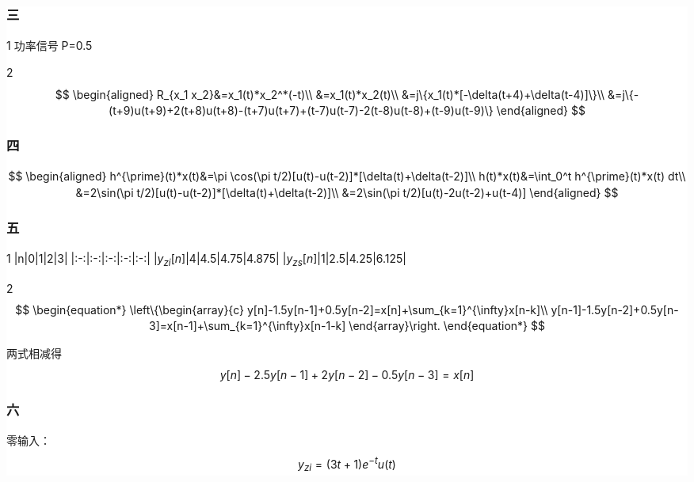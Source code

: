 ### 三
1
功率信号 P=0.5

2
$$
\begin{aligned}
    R_{x_1 x_2}&=x_1(t)*x_2^*(-t)\\
    &=x_1(t)*x_2(t)\\
    &=j\{x_1(t)*[-\delta(t+4)+\delta(t-4)]\}\\
    &=j\{-(t+9)u(t+9)+2(t+8)u(t+8)-(t+7)u(t+7)+(t-7)u(t-7)-2(t-8)u(t-8)+(t-9)u(t-9)\}
\end{aligned}
$$

### 四
$$
\begin{aligned}
    h^{\prime}(t)*x(t)&=\pi \cos(\pi t/2)[u(t)-u(t-2)]*[\delta(t)+\delta(t-2)]\\
    h(t)*x(t)&=\int_0^t h^{\prime}(t)*x(t) dt\\
    &=2\sin(\pi t/2)[u(t)-u(t-2)]*[\delta(t)+\delta(t-2)]\\
    &=2\sin(\pi t/2)[u(t)-2u(t-2)+u(t-4)]
\end{aligned}
$$

### 五
1
|n|0|1|2|3|
|:-:|:-:|:-:|:-:|:-:|
|$y_{zi}[n]$|4|4.5|4.75|4.875|
|$y_{zs}[n]$|1|2.5|4.25|6.125|

2
$$
    \begin{equation*}
        \left\{\begin{array}{c}
            y[n]-1.5y[n-1]+0.5y[n-2]=x[n]+\sum_{k=1}^{\infty}x[n-k]\\
            y[n-1]-1.5y[n-2]+0.5y[n-3]=x[n-1]+\sum_{k=1}^{\infty}x[n-1-k]
            \end{array}\right.
    \end{equation*}
$$

两式相减得
$$
    y[n]-2.5y[n-1]+2y[n-2]-0.5y[n-3]=x[n]
$$

### 六
零输入：
$$
    y_{zi}=(3t+1)e^{-t}u(t)
$$
